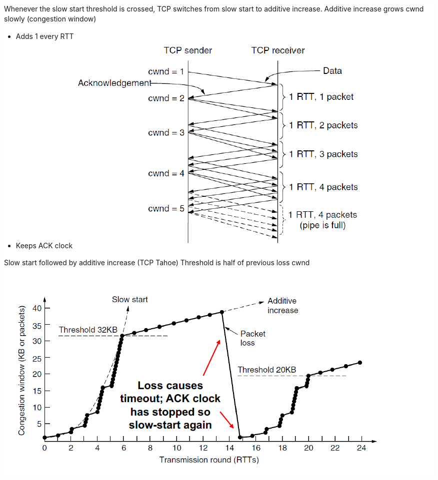 
Whenever the slow start threshold is crossed, TCP switches from slow start to additive increase.
Additive increase grows cwnd slowly (congestion window)
- Adds 1 every RTT
- Keeps ACK clock
![](image/Pasted%20image%2020250107235608.png)

Slow start followed by additive increase (TCP Tahoe)
Threshold is half of previous loss cwnd
![](image/Pasted%20image%2020250107235835.png)
